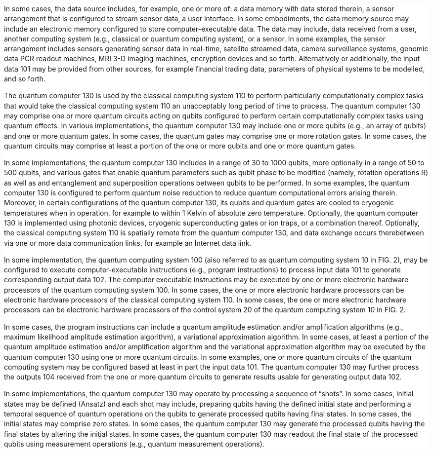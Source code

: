 In some cases, the data source includes, for example, one or more of: a data memory with data stored therein, a sensor arrangement that is configured to stream sensor data, a user interface. In some embodiments, the data memory source may include an electronic memory configured to store computer-executable data. The data may include, data received from a user, another computing system (e.g., classical or quantum computing system), or a sensor. In some examples, the sensor arrangement includes sensors generating sensor data in real-time, satellite streamed data, camera surveillance systems, genomic data PCR readout machines, MRI 3-D imaging machines, encryption devices and so forth. Alternatively or additionally, the input data 101 may be provided from other sources, for example financial trading data, parameters of physical systems to be modelled, and so forth.

The quantum computer 130 is used by the classical computing system 110 to perform particularly computationally complex tasks that would take the classical computing system 110 an unacceptably long period of time to process. The quantum computer 130 may comprise one or more quantum circuits acting on qubits configured to perform certain computationally complex tasks using quantum effects. In various implementations, the quantum computer 130 may include one or more qubits (e.g., an array of qubits) and one or more quantum gates. In some cases, the quantum gates may comprise one or more rotation gates. In some cases, the quantum circuits may comprise at least a portion of the one or more qubits and one or more quantum gates.

In some implementations, the quantum computer 130 includes in a range of 30 to 1000 qubits, more optionally in a range of 50 to 500 qubits, and various gates that enable quantum parameters such as qubit phase to be modified (namely, rotation operations R) as well as and entanglement and superposition operations between qubits to be performed. In some examples, the quantum computer 130 is configured to perform quantum noise reduction to reduce quantum computational errors arising therein. Moreover, in certain configurations of the quantum computer 130, its qubits and quantum gates are cooled to cryogenic temperatures when in operation, for example to within 1 Kelvin of absolute zero temperature. Optionally, the quantum computer 130 is implemented using photonic devices, cryogenic superconducting gates or ion traps, or a combination thereof. Optionally, the classical computing system 110 is spatially remote from the quantum computer 130, and data exchange occurs therebetween via one or more data communication links, for example an Internet data link.

In some implementation, the quantum computing system 100 (also referred to as quantum computing system 10 in FIG. 2), may be configured to execute computer-executable instructions (e.g., program instructions) to process input data 101 to generate corresponding output data 102. The computer executable instructions may be executed by one or more electronic hardware processors of the quantum computing system 100. In some cases, the one or more electronic hardware processors can be electronic hardware processors of the classical computing system 110. In some cases, the one or more electronic hardware processors can be electronic hardware processors of the control system 20 of the quantum computing system 10 in FIG. 2.

In some cases, the program instructions can include a quantum amplitude estimation and/or amplification algorithms (e.g., maximum likelihood amplitude estimation algorithm), a variational approximation algorithm. In some cases, at least a portion of the quantum amplitude estimation and/or amplification algorithm and the variational approximation algorithm may be executed by the quantum computer 130 using one or more quantum circuits. In some examples, one or more quantum circuits of the quantum computing system may be configured based at least in part the input data 101. The quantum computer 130 may further process the outputs 104 received from the one or more quantum circuits to generate results usable for generating output data 102.

In some implementations, the quantum computer 130 may operate by processing a sequence of “shots”. In some cases, initial states may be defined (Ansatz) and each shot may include, preparing qubits having the defined initial state and performing a temporal sequence of quantum operations on the qubits to generate processed qubits having final states. In some cases, the initial states may comprise zero states. In some cases, the quantum computer 130 may generate the processed qubits having the final states by altering the initial states. In some cases, the quantum computer 130 may readout the final state of the processed qubits using measurement operations (e.g., quantum measurement operations).
